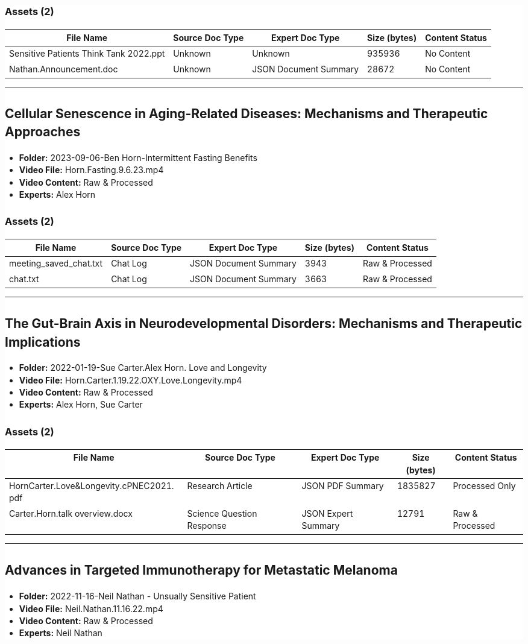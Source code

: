 ### Assets (2)

| File Name | Source Doc Type | Expert Doc Type | Size (bytes) | Content Status |
|-----------|-----------------|-----------------|--------------|----------------|
| Sensitive Patients Think Tank 2022.ppt | Unknown | Unknown | 935936 | No Content |
| Nathan.Announcement.doc | Unknown | JSON Document Summary | 28672 | No Content |

---

## Cellular Senescence in Aging-Related Diseases: Mechanisms and Therapeutic Approaches

- **Folder:** 2023-09-06-Ben Horn-Intermittent Fasting Benefits
- **Video File:** Horn.Fasting.9.6.23.mp4
- **Video Content:** Raw & Processed
- **Experts:** Alex Horn

### Assets (2)

| File Name | Source Doc Type | Expert Doc Type | Size (bytes) | Content Status |
|-----------|-----------------|-----------------|--------------|----------------|
| meeting_saved_chat.txt | Chat Log | JSON Document Summary | 3943 | Raw & Processed |
| chat.txt | Chat Log | JSON Document Summary | 3663 | Raw & Processed |

---

## The Gut-Brain Axis in Neurodevelopmental Disorders: Mechanisms and Therapeutic Implications

- **Folder:** 2022-01-19-Sue Carter.Alex Horn. Love and Longevity
- **Video File:** Horn.Carter.1.19.22.OXY.Love.Longevity.mp4
- **Video Content:** Raw & Processed
- **Experts:** Alex Horn, Sue Carter

### Assets (2)

| File Name | Source Doc Type | Expert Doc Type | Size (bytes) | Content Status |
|-----------|-----------------|-----------------|--------------|----------------|
| HornCarter.Love&Longevity.cPNEC2021.pdf | Research Article | JSON PDF Summary | 1835827 | Processed Only |
| Carter.Horn.talk overview.docx | Science Question Response | JSON Expert Summary | 12791 | Raw & Processed |

---

## Advances in Targeted Immunotherapy for Metastatic Melanoma

- **Folder:** 2022-11-16-Neil Nathan - Unsually Sensitive Patient
- **Video File:** Neil.Nathan.11.16.22.mp4
- **Video Content:** Raw & Processed
- **Experts:** Neil Nathan
